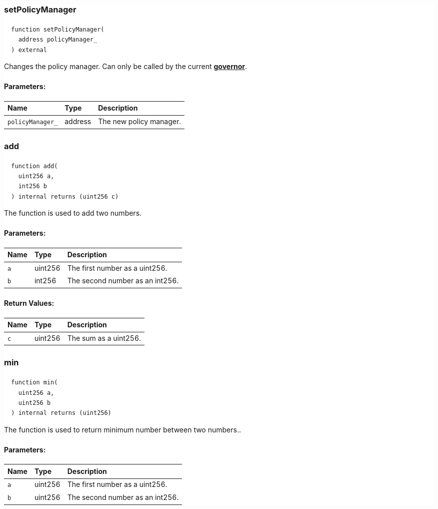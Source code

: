 ### setPolicyManager
```solidity
  function setPolicyManager(
    address policyManager_
  ) external
```
Changes the policy manager.
Can only be called by the current [**governor**](/docs/user-docs/Governance).


#### Parameters:
| Name | Type | Description                                                          |
| :--- | :--- | :------------------------------------------------------------------- |
|`policyManager_` | address | The new policy manager.

### add
```solidity
  function add(
    uint256 a,
    int256 b
  ) internal returns (uint256 c)
```
The function is used to add two numbers.


#### Parameters:
| Name | Type | Description                                                          |
| :--- | :--- | :------------------------------------------------------------------- |
|`a` | uint256 | The first number as a uint256.
|`b` | int256 | The second number as an int256.

#### Return Values:
| Name                           | Type          | Description                                                                  |
| :----------------------------- | :------------ | :--------------------------------------------------------------------------- |
|`c`| uint256 | The sum as a uint256.
### min
```solidity
  function min(
    uint256 a,
    uint256 b
  ) internal returns (uint256)
```
The function is used to return minimum number between two numbers..


#### Parameters:
| Name | Type | Description                                                          |
| :--- | :--- | :------------------------------------------------------------------- |
|`a` | uint256 | The first number as a uint256.
|`b` | uint256 | The second number as an int256.
